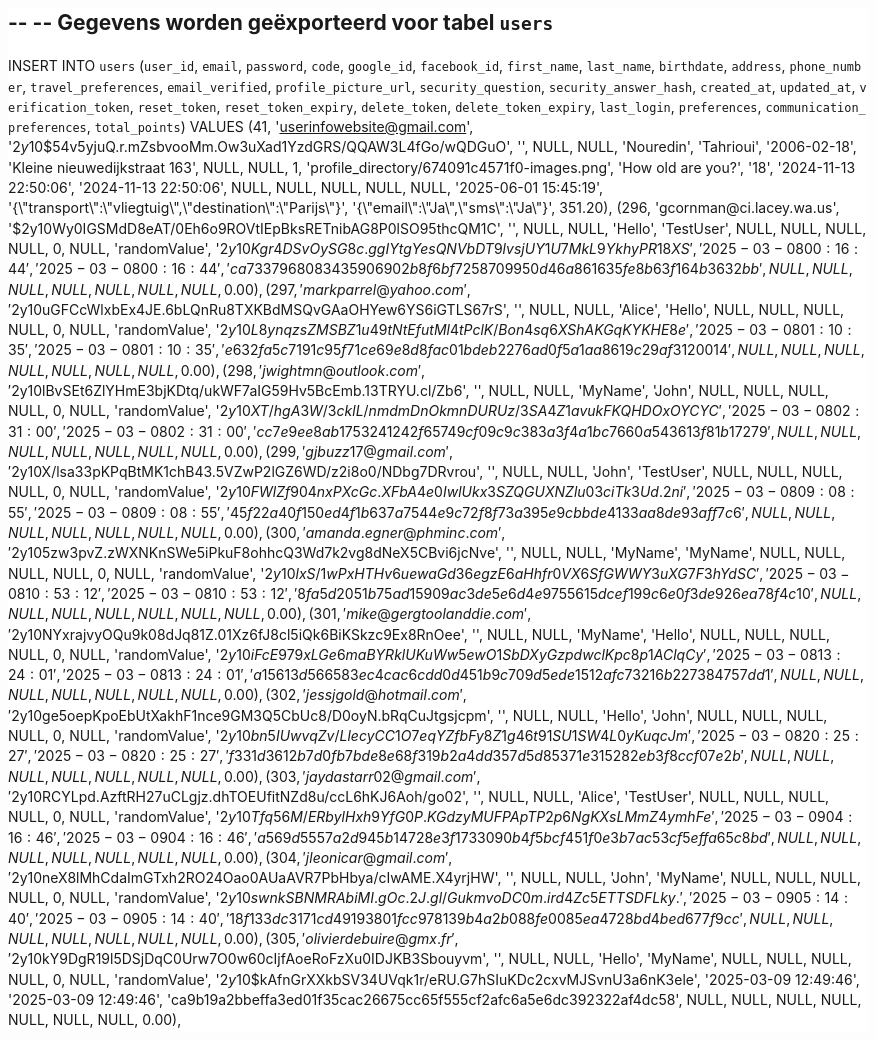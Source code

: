 --
-- Gegevens worden geëxporteerd voor tabel `users`
--

INSERT INTO `users` (`user_id`, `email`, `password`, `code`, `google_id`, `facebook_id`, `first_name`, `last_name`, `birthdate`, `address`, `phone_number`, `travel_preferences`, `email_verified`, `profile_picture_url`, `security_question`, `security_answer_hash`, `created_at`, `updated_at`, `verification_token`, `reset_token`, `reset_token_expiry`, `delete_token`, `delete_token_expiry`, `last_login`, `preferences`, `communication_preferences`, `total_points`) VALUES
(41, 'userinfowebsite@gmail.com', '$2y$10$54v5yjuQ.r.mZsbvooMm.Ow3uXad1YzdGRS/QQAW3L4fGo/wQDGuO', '', NULL, NULL, 'Nouredin', 'Tahrioui', '2006-02-18', 'Kleine nieuwedijkstraat 163', NULL, NULL, 1, 'profile_directory/674091c4571f0-images.png', 'How old are you?', '18', '2024-11-13 22:50:06', '2024-11-13 22:50:06', NULL, NULL, NULL, NULL, NULL, '2025-06-01 15:45:19', '{\"transport\":\"vliegtuig\",\"destination\":\"Parijs\"}', '{\"email\":\"Ja\",\"sms\":\"Ja\"}', 351.20),
(296, 'gcornman@ci.lacey.wa.us', '$2y$10$Wy0IGSMdD8eAT/0Eh6o9ROVtIEpBksRETnibAG8P0lSO95thcQM1C', '', NULL, NULL, 'Hello', 'TestUser', NULL, NULL, NULL, NULL, 0, NULL, 'randomValue', '$2y$10$Kgr4DSvOySG8c.ggIYtgYesQNVbDT9lvsjUY1U7MkL9YkhyPR18XS', '2025-03-08 00:16:44', '2025-03-08 00:16:44', 'ca7337968083435906902b8f6bf7258709950d46a861635fe8b63f164b3632bb', NULL, NULL, NULL, NULL, NULL, NULL, NULL, 0.00),
(297, 'markparrel@yahoo.com', '$2y$10$uGFCcWlxbEx4JE.6bLQnRu8TXKBdMSQvGAaOHYew6YS6iGTLS67rS', '', NULL, NULL, 'Alice', 'Hello', NULL, NULL, NULL, NULL, 0, NULL, 'randomValue', '$2y$10$L8ynqzsZMSBZ1u49tNtEfutMl4tPclK/Bon4sq6XShAKGqKYKHE8e', '2025-03-08 01:10:35', '2025-03-08 01:10:35', 'e632fa5c7191c95f71ce69e8d8fac01bdeb2276ad0f5a1aa8619c29af3120014', NULL, NULL, NULL, NULL, NULL, NULL, NULL, 0.00),
(298, 'jwightmn@outlook.com', '$2y$10$lBvSEt6ZlYHmE3bjKDtq/ukWF7aIG59Hv5BcEmb.13TRYU.cl/Zb6', '', NULL, NULL, 'MyName', 'John', NULL, NULL, NULL, NULL, 0, NULL, 'randomValue', '$2y$10$XT/hgA3W/3cklL/nmdmDnOkmnDURUz/3SA4Z1avukFKQHDOxOYCYC', '2025-03-08 02:31:00', '2025-03-08 02:31:00', 'cc7e9ee8ab1753241242f65749cf09c9c383a3f4a1bc7660a543613f81b17279', NULL, NULL, NULL, NULL, NULL, NULL, NULL, 0.00),
(299, 'gjbuzz17@gmail.com', '$2y$10$X/lsa33pKPqBtMK1chB43.5VZwP2lGZ6WD/z2i8o0/NDbg7DRvrou', '', NULL, NULL, 'John', 'TestUser', NULL, NULL, NULL, NULL, 0, NULL, 'randomValue', '$2y$10$FWlZf904nxPXcGc.XFbA4e0IwlUkx3SZQGUXNZlu03ciTk3Ud.2ni', '2025-03-08 09:08:55', '2025-03-08 09:08:55', '45f22a40f150ed4f1b637a7544e9c72f8f73a395e9cbbde4133aa8de93aff7c6', NULL, NULL, NULL, NULL, NULL, NULL, NULL, 0.00),
(300, 'amanda.egner@phminc.com', '$2y$10$5zw3pvZ.zWXNKnSWe5iPkuF8ohhcQ3Wd7k2vg8dNeX5CBvi6jcNve', '', NULL, NULL, 'MyName', 'MyName', NULL, NULL, NULL, NULL, 0, NULL, 'randomValue', '$2y$10$lxS/1wPxHTHv6uewaGd36egzE6aHhfr0VX6SfGWWY3uXG7F3hYdSC', '2025-03-08 10:53:12', '2025-03-08 10:53:12', '8fa5d2051b75ad15909ac3de5e6d4e9755615dcef199c6e0f3de926ea78f4c10', NULL, NULL, NULL, NULL, NULL, NULL, NULL, 0.00),
(301, 'mike@gergtoolanddie.com', '$2y$10$NYxrajvyOQu9k08dJq81Z.01Xz6fJ8cl5iQk6BiKSkzc9Ex8RnOee', '', NULL, NULL, 'MyName', 'Hello', NULL, NULL, NULL, NULL, 0, NULL, 'randomValue', '$2y$10$iFcE979xLGe6maBYRklUKuWw5ewO1SbDXyGzpdwclKpc8p1AClqCy', '2025-03-08 13:24:01', '2025-03-08 13:24:01', 'a15613d566583ec4cac6cdd0d451b9c709d5ede1512afc73216b227384757dd1', NULL, NULL, NULL, NULL, NULL, NULL, NULL, 0.00),
(302, 'jessjgold@hotmail.com', '$2y$10$ge5oepKpoEbUtXakhF1nce9GM3Q5CbUc8/D0oyN.bRqCuJtgsjcpm', '', NULL, NULL, 'Hello', 'John', NULL, NULL, NULL, NULL, 0, NULL, 'randomValue', '$2y$10$bn5IUwvqZv/LlecyCC1O7eqYZfbFy8Z1g46t91SU1SW4L0yKuqcJm', '2025-03-08 20:25:27', '2025-03-08 20:25:27', 'f331d3612b7d0fb7bde8e68f319b2a4dd357d5d85371e315282eb3f8ccf07e2b', NULL, NULL, NULL, NULL, NULL, NULL, NULL, 0.00),
(303, 'jaydastarr02@gmail.com', '$2y$10$RCYLpd.AzftRH27uCLgjz.dhTOEUfitNZd8u/ccL6hKJ6Aoh/go02', '', NULL, NULL, 'Alice', 'TestUser', NULL, NULL, NULL, NULL, 0, NULL, 'randomValue', '$2y$10$Tfq56M/ERbylHxh9YfG0P.KGdzyMUFPApTP2p6NgKXsLMmZ4ymhFe', '2025-03-09 04:16:46', '2025-03-09 04:16:46', 'a569d5557a2d945b14728e3f1733090b4f5bcf451f0e3b7ac53cf5effa65c8bd', NULL, NULL, NULL, NULL, NULL, NULL, NULL, 0.00),
(304, 'jleonicar@gmail.com', '$2y$10$neX8lMhCdaImGTxh2RO24Oao0AUaAVR7PbHbya/cIwAME.X4yrjHW', '', NULL, NULL, 'John', 'MyName', NULL, NULL, NULL, NULL, 0, NULL, 'randomValue', '$2y$10$swnkSBNMRAbiMI.gOc.2J.gl/GukmvoDC0m.ird4Zc5ETTSDFLky.', '2025-03-09 05:14:40', '2025-03-09 05:14:40', '18f133dc3171cd49193801fcc978139b4a2b088fe0085ea4728bd4bed677f9cc', NULL, NULL, NULL, NULL, NULL, NULL, NULL, 0.00),
(305, 'olivierdebuire@gmx.fr', '$2y$10$kY9DgR19l5DSjDqC0Urw7O0w60cIjfAoeRoFzXu0IDJKB3Sbouyvm', '', NULL, NULL, 'Hello', 'MyName', NULL, NULL, NULL, NULL, 0, NULL, 'randomValue', '$2y$10$kAfnGrXXkbSV34UVqk1r/eRU.G7hSIuKDc2cxvMJSvnU3a6nK3ele', '2025-03-09 12:49:46', '2025-03-09 12:49:46', 'ca9b19a2bbeffa3ed01f35cac26675cc65f555cf2afc6a5e6dc392322af4dc58', NULL, NULL, NULL, NULL, NULL, NULL, NULL, 0.00),